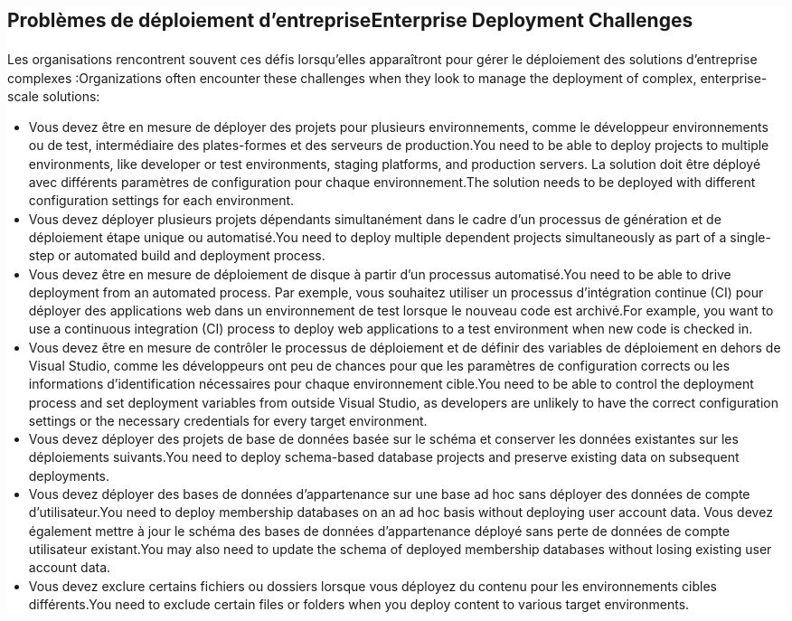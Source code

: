 
## <a name="enterprise-deployment-challenges"></a><span data-ttu-id="808d0-109">Problèmes de déploiement d’entreprise</span><span class="sxs-lookup"><span data-stu-id="808d0-109">Enterprise Deployment Challenges</span></span>

<span data-ttu-id="808d0-110">Les organisations rencontrent souvent ces défis lorsqu’elles apparaîtront pour gérer le déploiement des solutions d’entreprise complexes :</span><span class="sxs-lookup"><span data-stu-id="808d0-110">Organizations often encounter these challenges when they look to manage the deployment of complex, enterprise-scale solutions:</span></span>

- <span data-ttu-id="808d0-111">Vous devez être en mesure de déployer des projets pour plusieurs environnements, comme le développeur environnements ou de test, intermédiaire des plates-formes et des serveurs de production.</span><span class="sxs-lookup"><span data-stu-id="808d0-111">You need to be able to deploy projects to multiple environments, like developer or test environments, staging platforms, and production servers.</span></span> <span data-ttu-id="808d0-112">La solution doit être déployé avec différents paramètres de configuration pour chaque environnement.</span><span class="sxs-lookup"><span data-stu-id="808d0-112">The solution needs to be deployed with different configuration settings for each environment.</span></span>
- <span data-ttu-id="808d0-113">Vous devez déployer plusieurs projets dépendants simultanément dans le cadre d’un processus de génération et de déploiement étape unique ou automatisé.</span><span class="sxs-lookup"><span data-stu-id="808d0-113">You need to deploy multiple dependent projects simultaneously as part of a single-step or automated build and deployment process.</span></span>
- <span data-ttu-id="808d0-114">Vous devez être en mesure de déploiement de disque à partir d’un processus automatisé.</span><span class="sxs-lookup"><span data-stu-id="808d0-114">You need to be able to drive deployment from an automated process.</span></span> <span data-ttu-id="808d0-115">Par exemple, vous souhaitez utiliser un processus d’intégration continue (CI) pour déployer des applications web dans un environnement de test lorsque le nouveau code est archivé.</span><span class="sxs-lookup"><span data-stu-id="808d0-115">For example, you want to use a continuous integration (CI) process to deploy web applications to a test environment when new code is checked in.</span></span>
- <span data-ttu-id="808d0-116">Vous devez être en mesure de contrôler le processus de déploiement et de définir des variables de déploiement en dehors de Visual Studio, comme les développeurs ont peu de chances pour que les paramètres de configuration corrects ou les informations d’identification nécessaires pour chaque environnement cible.</span><span class="sxs-lookup"><span data-stu-id="808d0-116">You need to be able to control the deployment process and set deployment variables from outside Visual Studio, as developers are unlikely to have the correct configuration settings or the necessary credentials for every target environment.</span></span>
- <span data-ttu-id="808d0-117">Vous devez déployer des projets de base de données basée sur le schéma et conserver les données existantes sur les déploiements suivants.</span><span class="sxs-lookup"><span data-stu-id="808d0-117">You need to deploy schema-based database projects and preserve existing data on subsequent deployments.</span></span>
- <span data-ttu-id="808d0-118">Vous devez déployer des bases de données d’appartenance sur une base ad hoc sans déployer des données de compte d’utilisateur.</span><span class="sxs-lookup"><span data-stu-id="808d0-118">You need to deploy membership databases on an ad hoc basis without deploying user account data.</span></span> <span data-ttu-id="808d0-119">Vous devez également mettre à jour le schéma des bases de données d’appartenance déployé sans perte de données de compte utilisateur existant.</span><span class="sxs-lookup"><span data-stu-id="808d0-119">You may also need to update the schema of deployed membership databases without losing existing user account data.</span></span>
- <span data-ttu-id="808d0-120">Vous devez exclure certains fichiers ou dossiers lorsque vous déployez du contenu pour les environnements cibles différents.</span><span class="sxs-lookup"><span data-stu-id="808d0-120">You need to exclude certain files or folders when you deploy content to various target environments.</span></span>
